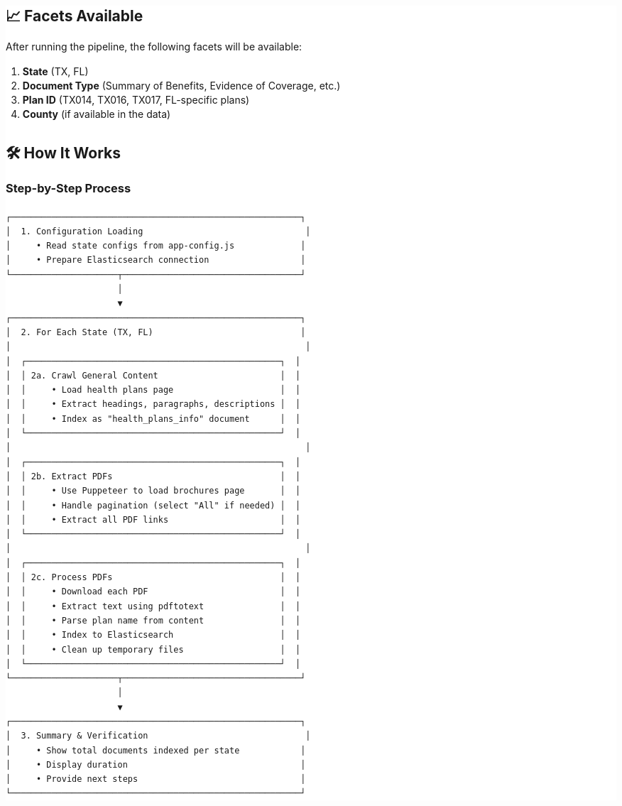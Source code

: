 ## 📈 Facets Available

After running the pipeline, the following facets will be available:

1. **State** (TX, FL)
2. **Document Type** (Summary of Benefits, Evidence of Coverage, etc.)
3. **Plan ID** (TX014, TX016, TX017, FL-specific plans)
4. **County** (if available in the data)

## 🛠️ How It Works

### Step-by-Step Process

```
┌─────────────────────────────────────────────────────────┐
│  1. Configuration Loading                                │
│     • Read state configs from app-config.js             │
│     • Prepare Elasticsearch connection                  │
└─────────────────────┬───────────────────────────────────┘
                      │
                      ▼
┌─────────────────────────────────────────────────────────┐
│  2. For Each State (TX, FL)                             │
│                                                          │
│  ┌──────────────────────────────────────────────────┐  │
│  │ 2a. Crawl General Content                        │  │
│  │     • Load health plans page                     │  │
│  │     • Extract headings, paragraphs, descriptions │  │
│  │     • Index as "health_plans_info" document      │  │
│  └──────────────────────────────────────────────────┘  │
│                                                          │
│  ┌──────────────────────────────────────────────────┐  │
│  │ 2b. Extract PDFs                                 │  │
│  │     • Use Puppeteer to load brochures page       │  │
│  │     • Handle pagination (select "All" if needed) │  │
│  │     • Extract all PDF links                      │  │
│  └──────────────────────────────────────────────────┘  │
│                                                          │
│  ┌──────────────────────────────────────────────────┐  │
│  │ 2c. Process PDFs                                 │  │
│  │     • Download each PDF                          │  │
│  │     • Extract text using pdftotext               │  │
│  │     • Parse plan name from content               │  │
│  │     • Index to Elasticsearch                     │  │
│  │     • Clean up temporary files                   │  │
│  └──────────────────────────────────────────────────┘  │
└─────────────────────┬───────────────────────────────────┘
                      │
                      ▼
┌─────────────────────────────────────────────────────────┐
│  3. Summary & Verification                               │
│     • Show total documents indexed per state            │
│     • Display duration                                  │
│     • Provide next steps                                │
└─────────────────────────────────────────────────────────┘
```
